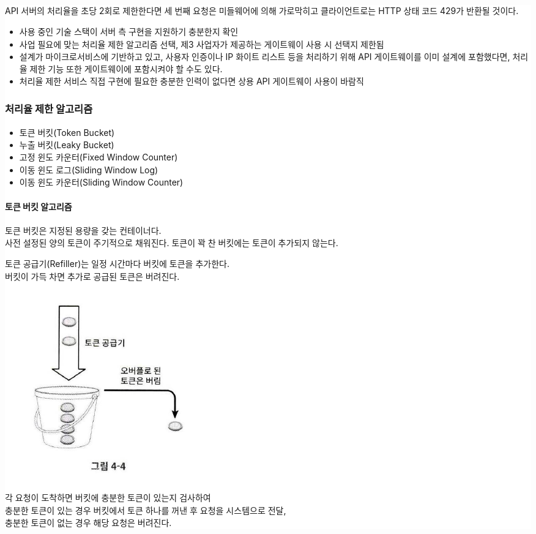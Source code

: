 API 서버의 처리율을 초당 2회로 제한한다면 세 번째 요청은 미들웨어에 의해 가로막히고 클라이언트로는 HTTP 상태 코드 429가 반환될 것이다.

- 사용 중인 기술 스택이 서버 측 구현을 지원하기 충분한지 확인
- 사업 필요에 맞는 처리율 제한 알고리즘 선택, 제3 사업자가 제공하는 게이트웨이 사용 시 선택지 제한됨
- 설계가 마이크로서비스에 기반하고 있고, 사용자 인증이나 IP 화이트 리스트 등을 처리하기 위해 API 게이트웨이를 이미 설계에 포함했다면, 처리율 제한 기능 또한 게이트웨이에 포함시켜야 할 수도 있다.
- 처리율 제한 서비스 직접 구현에 필요한 충분한 인력이 없다면 상용 API 게이트웨이 사용이 바람직

### 처리율 제한 알고리즘

- 토큰 버킷(Token Bucket)
- 누출 버킷(Leaky Bucket)
- 고정 윈도 카운터(Fixed Window Counter)
- 이동 윈도 로그(Sliding Window Log)
- 이동 윈도 카운터(Sliding Window Counter)

#### 토큰 버킷 알고리즘

토큰 버킷은 지정된 용량을 갖는 컨테이너다.  
사전 설정된 양의 토큰이 주기적으로 채워진다. 토큰이 꽉 찬 버킷에는 토큰이 추가되지 않는다.

토큰 공급기(Refiller)는 일정 시간마다 버킷에 토큰을 추가한다.  
버킷이 가득 차면 추가로 공급된 토큰은 버려진다.

![그림 4-4](./images/4-4.png)

각 요청이 도착하면 버킷에 충분한 토큰이 있는지 검사하여  
충분한 토큰이 있는 경우 버킷에서 토큰 하나를 꺼낸 후 요청을 시스템으로 전달,  
충분한 토큰이 없는 경우 해당 요청은 버려진다.
